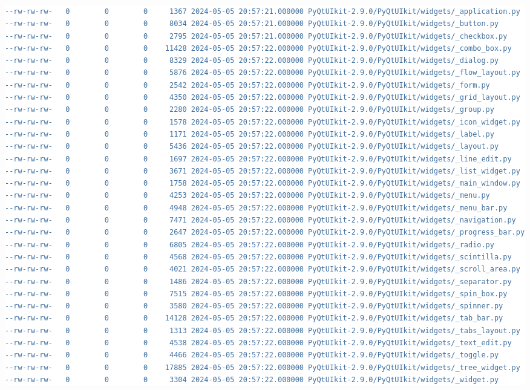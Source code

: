 ```diff
--rw-rw-rw-   0        0        0     1367 2024-05-05 20:57:21.000000 PyQtUIkit-2.9.0/PyQtUIkit/widgets/_application.py
--rw-rw-rw-   0        0        0     8034 2024-05-05 20:57:21.000000 PyQtUIkit-2.9.0/PyQtUIkit/widgets/_button.py
--rw-rw-rw-   0        0        0     2795 2024-05-05 20:57:21.000000 PyQtUIkit-2.9.0/PyQtUIkit/widgets/_checkbox.py
--rw-rw-rw-   0        0        0    11428 2024-05-05 20:57:22.000000 PyQtUIkit-2.9.0/PyQtUIkit/widgets/_combo_box.py
--rw-rw-rw-   0        0        0     8329 2024-05-05 20:57:22.000000 PyQtUIkit-2.9.0/PyQtUIkit/widgets/_dialog.py
--rw-rw-rw-   0        0        0     5876 2024-05-05 20:57:22.000000 PyQtUIkit-2.9.0/PyQtUIkit/widgets/_flow_layout.py
--rw-rw-rw-   0        0        0     2542 2024-05-05 20:57:22.000000 PyQtUIkit-2.9.0/PyQtUIkit/widgets/_form.py
--rw-rw-rw-   0        0        0     4350 2024-05-05 20:57:22.000000 PyQtUIkit-2.9.0/PyQtUIkit/widgets/_grid_layout.py
--rw-rw-rw-   0        0        0     2280 2024-05-05 20:57:22.000000 PyQtUIkit-2.9.0/PyQtUIkit/widgets/_group.py
--rw-rw-rw-   0        0        0     1578 2024-05-05 20:57:22.000000 PyQtUIkit-2.9.0/PyQtUIkit/widgets/_icon_widget.py
--rw-rw-rw-   0        0        0     1171 2024-05-05 20:57:22.000000 PyQtUIkit-2.9.0/PyQtUIkit/widgets/_label.py
--rw-rw-rw-   0        0        0     5436 2024-05-05 20:57:22.000000 PyQtUIkit-2.9.0/PyQtUIkit/widgets/_layout.py
--rw-rw-rw-   0        0        0     1697 2024-05-05 20:57:22.000000 PyQtUIkit-2.9.0/PyQtUIkit/widgets/_line_edit.py
--rw-rw-rw-   0        0        0     3671 2024-05-05 20:57:22.000000 PyQtUIkit-2.9.0/PyQtUIkit/widgets/_list_widget.py
--rw-rw-rw-   0        0        0     1758 2024-05-05 20:57:22.000000 PyQtUIkit-2.9.0/PyQtUIkit/widgets/_main_window.py
--rw-rw-rw-   0        0        0     4253 2024-05-05 20:57:22.000000 PyQtUIkit-2.9.0/PyQtUIkit/widgets/_menu.py
--rw-rw-rw-   0        0        0     4948 2024-05-05 20:57:22.000000 PyQtUIkit-2.9.0/PyQtUIkit/widgets/_menu_bar.py
--rw-rw-rw-   0        0        0     7471 2024-05-05 20:57:22.000000 PyQtUIkit-2.9.0/PyQtUIkit/widgets/_navigation.py
--rw-rw-rw-   0        0        0     2647 2024-05-05 20:57:22.000000 PyQtUIkit-2.9.0/PyQtUIkit/widgets/_progress_bar.py
--rw-rw-rw-   0        0        0     6805 2024-05-05 20:57:22.000000 PyQtUIkit-2.9.0/PyQtUIkit/widgets/_radio.py
--rw-rw-rw-   0        0        0     4568 2024-05-05 20:57:22.000000 PyQtUIkit-2.9.0/PyQtUIkit/widgets/_scintilla.py
--rw-rw-rw-   0        0        0     4021 2024-05-05 20:57:22.000000 PyQtUIkit-2.9.0/PyQtUIkit/widgets/_scroll_area.py
--rw-rw-rw-   0        0        0     1486 2024-05-05 20:57:22.000000 PyQtUIkit-2.9.0/PyQtUIkit/widgets/_separator.py
--rw-rw-rw-   0        0        0     7515 2024-05-05 20:57:22.000000 PyQtUIkit-2.9.0/PyQtUIkit/widgets/_spin_box.py
--rw-rw-rw-   0        0        0     3580 2024-05-05 20:57:22.000000 PyQtUIkit-2.9.0/PyQtUIkit/widgets/_spinner.py
--rw-rw-rw-   0        0        0    14128 2024-05-05 20:57:22.000000 PyQtUIkit-2.9.0/PyQtUIkit/widgets/_tab_bar.py
--rw-rw-rw-   0        0        0     1313 2024-05-05 20:57:22.000000 PyQtUIkit-2.9.0/PyQtUIkit/widgets/_tabs_layout.py
--rw-rw-rw-   0        0        0     4538 2024-05-05 20:57:22.000000 PyQtUIkit-2.9.0/PyQtUIkit/widgets/_text_edit.py
--rw-rw-rw-   0        0        0     4466 2024-05-05 20:57:22.000000 PyQtUIkit-2.9.0/PyQtUIkit/widgets/_toggle.py
--rw-rw-rw-   0        0        0    17885 2024-05-05 20:57:22.000000 PyQtUIkit-2.9.0/PyQtUIkit/widgets/_tree_widget.py
--rw-rw-rw-   0        0        0     3304 2024-05-05 20:57:22.000000 PyQtUIkit-2.9.0/PyQtUIkit/widgets/_widget.py
```
